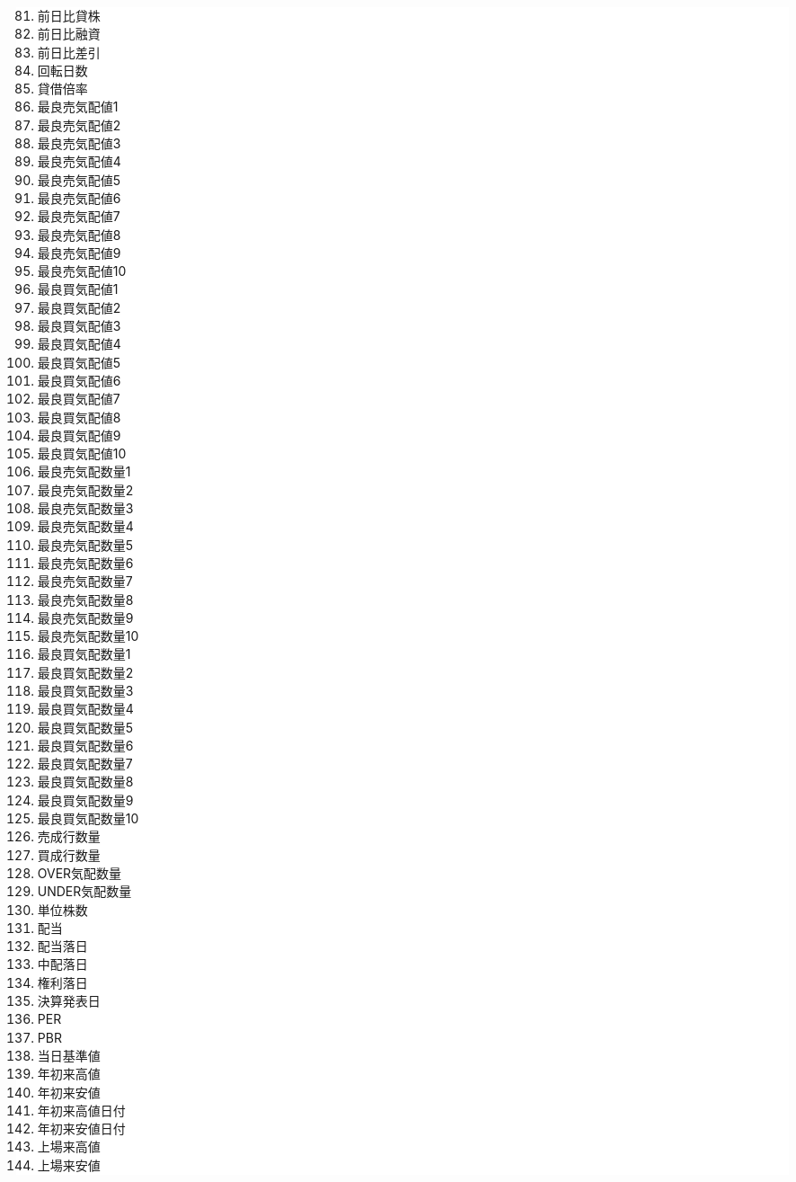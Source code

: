 81. 前日比貸株
82. 前日比融資
83. 前日比差引
84. 回転日数
85. 貸借倍率
86. 最良売気配値1
87. 最良売気配値2
88. 最良売気配値3
89. 最良売気配値4
90. 最良売気配値5
91. 最良売気配値6
92. 最良売気配値7
93. 最良売気配値8
94. 最良売気配値9
95. 最良売気配値10
96. 最良買気配値1
97. 最良買気配値2
98. 最良買気配値3
99. 最良買気配値4
100. 最良買気配値5
101. 最良買気配値6
102. 最良買気配値7
103. 最良買気配値8
104. 最良買気配値9
105. 最良買気配値10
106. 最良売気配数量1
107. 最良売気配数量2
108. 最良売気配数量3
109. 最良売気配数量4
110. 最良売気配数量5
111. 最良売気配数量6
112. 最良売気配数量7
113. 最良売気配数量8
114. 最良売気配数量9
115. 最良売気配数量10
116. 最良買気配数量1
117. 最良買気配数量2
118. 最良買気配数量3
119. 最良買気配数量4
120. 最良買気配数量5
121. 最良買気配数量6
122. 最良買気配数量7
123. 最良買気配数量8
124. 最良買気配数量9
125. 最良買気配数量10
126. 売成行数量
127. 買成行数量
128. OVER気配数量
129. UNDER気配数量
130. 単位株数
131. 配当
132. 配当落日
133. 中配落日
134. 権利落日
135. 決算発表日
136. PER
137. PBR
138. 当日基準値
139. 年初来高値
140. 年初来安値
141. 年初来高値日付
142. 年初来安値日付
143. 上場来高値
144. 上場来安値